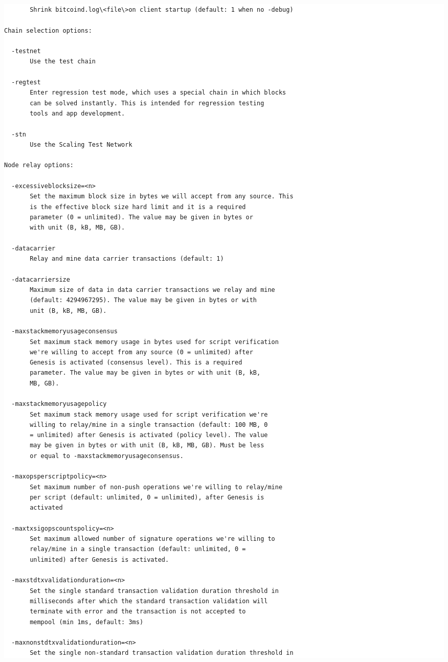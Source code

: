 ```text
       Shrink bitcoind.log\<file\>on client startup (default: 1 when no -debug)

Chain selection options:

  -testnet
       Use the test chain

  -regtest
       Enter regression test mode, which uses a special chain in which blocks
       can be solved instantly. This is intended for regression testing
       tools and app development.

  -stn
       Use the Scaling Test Network

Node relay options:

  -excessiveblocksize=<n>
       Set the maximum block size in bytes we will accept from any source. This
       is the effective block size hard limit and it is a required
       parameter (0 = unlimited). The value may be given in bytes or
       with unit (B, kB, MB, GB).

  -datacarrier
       Relay and mine data carrier transactions (default: 1)

  -datacarriersize
       Maximum size of data in data carrier transactions we relay and mine
       (default: 4294967295). The value may be given in bytes or with
       unit (B, kB, MB, GB).

  -maxstackmemoryusageconsensus
       Set maximum stack memory usage in bytes used for script verification
       we're willing to accept from any source (0 = unlimited) after
       Genesis is activated (consensus level). This is a required
       parameter. The value may be given in bytes or with unit (B, kB,
       MB, GB).

  -maxstackmemoryusagepolicy
       Set maximum stack memory usage used for script verification we're
       willing to relay/mine in a single transaction (default: 100 MB, 0
       = unlimited) after Genesis is activated (policy level). The value
       may be given in bytes or with unit (B, kB, MB, GB). Must be less
       or equal to -maxstackmemoryusageconsensus.

  -maxopsperscriptpolicy=<n>
       Set maximum number of non-push operations we're willing to relay/mine
       per script (default: unlimited, 0 = unlimited), after Genesis is
       activated

  -maxtxsigopscountspolicy=<n>
       Set maximum allowed number of signature operations we're willing to
       relay/mine in a single transaction (default: unlimited, 0 =
       unlimited) after Genesis is activated.

  -maxstdtxvalidationduration=<n>
       Set the single standard transaction validation duration threshold in
       milliseconds after which the standard transaction validation will
       terminate with error and the transaction is not accepted to
       mempool (min 1ms, default: 3ms)

  -maxnonstdtxvalidationduration=<n>
       Set the single non-standard transaction validation duration threshold in
```